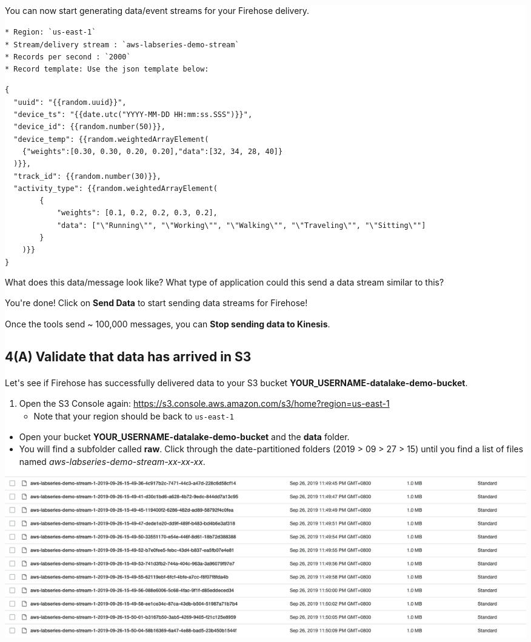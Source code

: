 You can now start generating data/event streams for your Firehose delivery.

    * Region: `us-east-1`
    * Stream/delivery stream : `aws-labseries-demo-stream`
    * Records per second : `2000`
    * Record template: Use the json template below: 

```
{
  "uuid": "{{random.uuid}}",
  "device_ts": "{{date.utc("YYYY-MM-DD HH:mm:ss.SSS")}}",
  "device_id": {{random.number(50)}},
  "device_temp": {{random.weightedArrayElement(
    {"weights":[0.30, 0.30, 0.20, 0.20],"data":[32, 34, 28, 40]}
  )}},
  "track_id": {{random.number(30)}},  
  "activity_type": {{random.weightedArrayElement(
        {
            "weights": [0.1, 0.2, 0.2, 0.3, 0.2],
            "data": ["\"Running\"", "\"Working\"", "\"Walking\"", "\"Traveling\"", "\"Sitting\""]
        }
    )}}
}

```

What does this data/message look like? 
What type of application could this send a data stream similar to  this?

You're done! Click on **Send Data** to start sending data streams for Firehose!

Once the tools send ~ 100,000 messages, you can **Stop sending data to Kinesis**.



## 4(A) Validate that data has arrived in S3

Let's see if Firehose has successfully delivered data to your S3 bucket **YOUR_USERNAME-datalake-demo-bucket**. 

1. Open the S3 Console again: https://s3.console.aws.amazon.com/s3/home?region=us-east-1
   * Note that your region should be back to `us-east-1`
* Open your bucket **YOUR_USERNAME-datalake-demo-bucket** and the **data** folder.
* You will find a subfolder called **raw**. Click through the date-partitioned folders (2019 > 09 > 27 > 15) until you find a list of files named *aws-labseries-demo-stream-xx-xx-xx*.

![Firehose output](./img/firehose-output.png)
